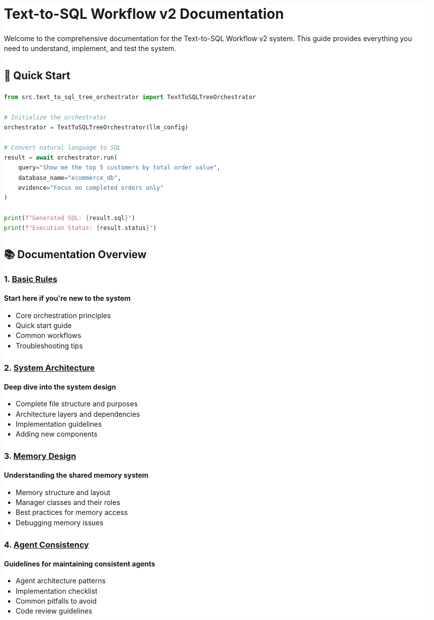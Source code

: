 # Text-to-SQL Workflow v2 Documentation

Welcome to the comprehensive documentation for the Text-to-SQL Workflow v2 system. This guide provides everything you need to understand, implement, and test the system.

## 🚀 Quick Start

```python
from src.text_to_sql_tree_orchestrator import TextToSQLTreeOrchestrator

# Initialize the orchestrator
orchestrator = TextToSQLTreeOrchestrator(llm_config)

# Convert natural language to SQL
result = await orchestrator.run(
    query="Show me the top 5 customers by total order value",
    database_name="ecommerce_db",
    evidence="Focus on completed orders only"
)

print(f"Generated SQL: {result.sql}")
print(f"Execution Status: {result.status}")
```

## 📚 Documentation Overview

### 1. [Basic Rules](BASIC_RULES.md)
**Start here if you're new to the system**
- Core orchestration principles
- Quick start guide
- Common workflows
- Troubleshooting tips

### 2. [System Architecture](SYSTEM_ARCHITECTURE_ANALYSIS.md)
**Deep dive into the system design**
- Complete file structure and purposes
- Architecture layers and dependencies
- Implementation guidelines
- Adding new components

### 3. [Memory Design](MEMORY_DESIGN.md)
**Understanding the shared memory system**
- Memory structure and layout
- Manager classes and their roles
- Best practices for memory access
- Debugging memory issues

### 4. [Agent Consistency](AGENT_CONSISTENCY_REVIEW.md)
**Guidelines for maintaining consistent agents**
- Agent architecture patterns
- Implementation checklist
- Common pitfalls to avoid
- Code review guidelines
